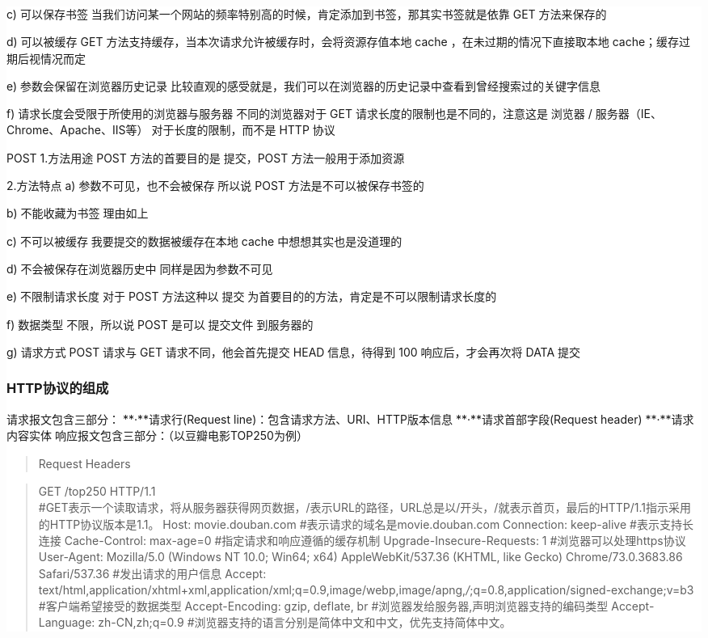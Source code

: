 c) 可以保存书签
当我们访问某一个网站的频率特别高的时候，肯定添加到书签，那其实书签就是依靠 GET 方法来保存的

d) 可以被缓存
GET 方法支持缓存，当本次请求允许被缓存时，会将资源存值本地 cache ，在未过期的情况下直接取本地 cache；缓存过期后视情况而定

e) 参数会保留在浏览器历史记录
比较直观的感受就是，我们可以在浏览器的历史记录中查看到曾经搜索过的关键字信息

f) 请求长度会受限于所使用的浏览器与服务器
不同的浏览器对于 GET 请求长度的限制也是不同的，注意这是 浏览器 / 服务器（IE、Chrome、Apache、IIS等） 对于长度的限制，而不是 HTTP 协议

POST
1.方法用途
POST 方法的首要目的是 提交，POST 方法一般用于添加资源

2.方法特点
a) 参数不可见，也不会被保存
所以说 POST 方法是不可以被保存书签的

b) 不能收藏为书签
理由如上

c) 不可以被缓存
我要提交的数据被缓存在本地 cache 中想想其实也是没道理的

d) 不会被保存在浏览器历史中
同样是因为参数不可见

e) 不限制请求长度
对于 POST 方法这种以 提交 为首要目的的方法，肯定是不可以限制请求长度的

f) 数据类型
不限，所以说 POST 是可以 提交文件 到服务器的

g) 请求方式
POST 请求与 GET 请求不同，他会首先提交 HEAD 信息，待得到 100 响应后，才会再次将 DATA 提交

### HTTP协议的组成
请求报文包含三部分：
**·**请求行(Request line)：包含请求方法、URI、HTTP版本信息
**·**请求首部字段(Request header)
**·**请求内容实体
响应报文包含三部分：（以豆瓣电影TOP250为例）
>Request Headers

> GET /top250 HTTP/1.1              
\#GET表示一个读取请求，将从服务器获得网页数据，/表示URL的路径，URL总是以/开头，/就表示首页，最后的HTTP/1.1指示采用的HTTP协议版本是1.1。
Host: movie.douban.com
\#表示请求的域名是movie.douban.com
Connection: keep-alive
\#表示支持长连接
Cache-Control: max-age=0
\#指定请求和响应遵循的缓存机制
Upgrade-Insecure-Requests: 1
\#浏览器可以处理https协议
User-Agent: Mozilla/5.0 (Windows NT 10.0; Win64; x64) AppleWebKit/537.36 (KHTML, like Gecko) Chrome/73.0.3683.86 Safari/537.36
\#发出请求的用户信息
Accept: text/html,application/xhtml+xml,application/xml;q=0.9,image/webp,image/apng,*/*;q=0.8,application/signed-exchange;v=b3
\#客户端希望接受的数据类型
Accept-Encoding: gzip, deflate, br
\#浏览器发给服务器,声明浏览器支持的编码类型
Accept-Language: zh-CN,zh;q=0.9
\#浏览器支持的语言分别是简体中文和中文，优先支持简体中文。